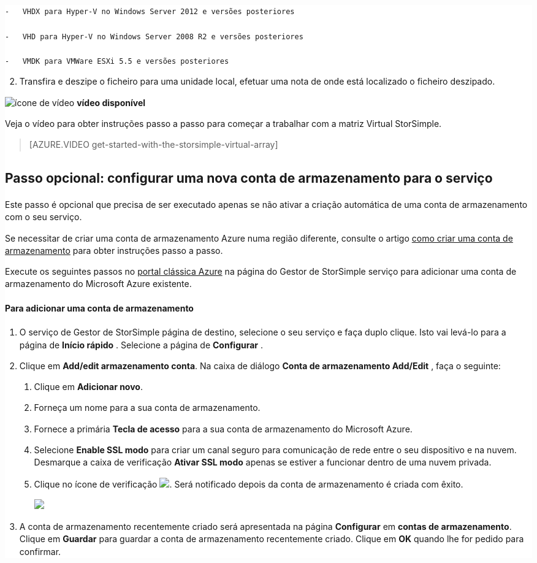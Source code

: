     -   VHDX para Hyper-V no Windows Server 2012 e versões posteriores

    -   VHD para Hyper-V no Windows Server 2008 R2 e versões posteriores

    -   VMDK para VMWare ESXi 5.5 e versões posteriores

2.  Transfira e deszipe o ficheiro para uma unidade local, efetuar uma nota de onde está localizado o ficheiro deszipado.

![ícone de vídeo](./media/storsimple-ova-deploy1-portal-prep/video_icon.png) **vídeo disponível**

Veja o vídeo para obter instruções passo a passo para começar a trabalhar com a matriz Virtual StorSimple.

> [AZURE.VIDEO get-started-with-the-storsimple-virtual-array]



## <a name="optional-step-configure-a-new-storage-account-for-the-service"></a>Passo opcional: configurar uma nova conta de armazenamento para o serviço

Este passo é opcional que precisa de ser executado apenas se não ativar a criação automática de uma conta de armazenamento com o seu serviço.

Se necessitar de criar uma conta de armazenamento Azure numa região diferente, consulte o artigo [como criar uma conta de armazenamento](storage-create-storage-account.md#create-a-storage-account) para obter instruções passo a passo.

Execute os seguintes passos no [portal clássica Azure](https://manage.windowsazure.com/) na página do Gestor de StorSimple serviço para adicionar uma conta de armazenamento do Microsoft Azure existente.

#### <a name="to-add-a-storage-account"></a>Para adicionar uma conta de armazenamento

1.  O serviço de Gestor de StorSimple página de destino, selecione o seu serviço e faça duplo clique. Isto vai levá-lo para a página de **Início rápido** . Selecione a página de **Configurar** .

2.  Clique em **Add/edit armazenamento conta**. Na caixa de diálogo **Conta de armazenamento Add/Edit** , faça o seguinte:

    1.  Clique em **Adicionar novo**.

    1.  Forneça um nome para a sua conta de armazenamento.

    1.  Fornece a primária **Tecla de acesso** para a sua conta de armazenamento do Microsoft Azure.

    1.  Selecione **Enable SSL modo** para criar um canal seguro para comunicação de rede entre o seu dispositivo e na nuvem. Desmarque a caixa de verificação **Ativar SSL modo** apenas se estiver a funcionar dentro de uma nuvem privada.

    1.  Clique no ícone de verificação ![](./media/storsimple-ova-deploy1-portal-prep/image7.png). Será notificado depois da conta de armazenamento é criada com êxito.

        ![](./media/storsimple-ova-deploy1-portal-prep/image11.png)

1.  A conta de armazenamento recentemente criado será apresentada na página **Configurar** em **contas de armazenamento**. Clique em **Guardar** para guardar a conta de armazenamento recentemente criado. Clique em **OK** quando lhe for pedido para confirmar.
